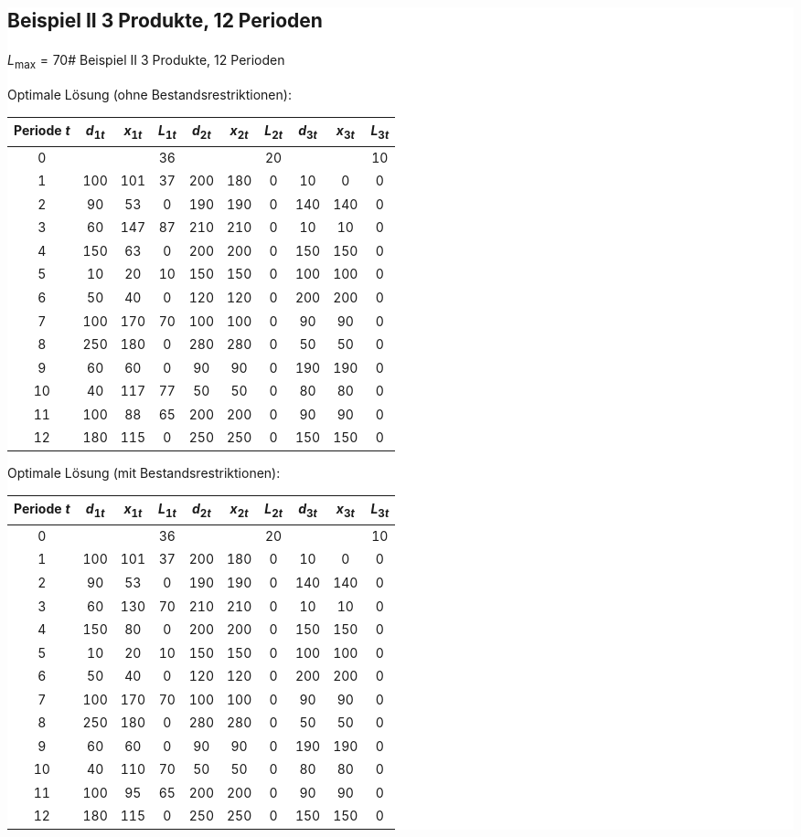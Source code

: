 ## Beispiel II 3 Produkte, 12 Perioden

$L_{\max }=70$# Beispiel II 3 Produkte, 12 Perioden 

Optimale Lösung (ohne Bestandsrestriktionen):

| Periode $t$ | $d_{1 t}$ | $x_{1 t}$ | $L_{1 t}$ | $d_{2 t}$ | $x_{2 t}$ | $L_{2 t}$ | $d_{3 t}$ | $x_{3 t}$ | $L_{3 t}$ |
| :--: | :--: | :--: | :--: | :--: | :--: | :--: | :--: | :--: | :--: |
| 0 |  |  | 36 |  |  | 20 |  |  | 10 |
| 1 | 100 | 101 | 37 | 200 | 180 | 0 | 10 | 0 | 0 |
| 2 | 90 | 53 | 0 | 190 | 190 | 0 | 140 | 140 | 0 |
| 3 | 60 | 147 | 87 | 210 | 210 | 0 | 10 | 10 | 0 |
| 4 | 150 | 63 | 0 | 200 | 200 | 0 | 150 | 150 | 0 |
| 5 | 10 | 20 | 10 | 150 | 150 | 0 | 100 | 100 | 0 |
| 6 | 50 | 40 | 0 | 120 | 120 | 0 | 200 | 200 | 0 |
| 7 | 100 | 170 | 70 | 100 | 100 | 0 | 90 | 90 | 0 |
| 8 | 250 | 180 | 0 | 280 | 280 | 0 | 50 | 50 | 0 |
| 9 | 60 | 60 | 0 | 90 | 90 | 0 | 190 | 190 | 0 |
| 10 | 40 | 117 | 77 | 50 | 50 | 0 | 80 | 80 | 0 |
| 11 | 100 | 88 | 65 | 200 | 200 | 0 | 90 | 90 | 0 |
| 12 | 180 | 115 | 0 | 250 | 250 | 0 | 150 | 150 | 0 |# Beispiel II 3 Produkte, 12 Perioden 

Optimale Lösung (mit Bestandsrestriktionen):

| Periode $t$ | $d_{1 t}$ | $x_{1 t}$ | $L_{1 t}$ | $d_{2 t}$ | $x_{2 t}$ | $L_{2 t}$ | $d_{3 t}$ | $x_{3 t}$ | $L_{3 t}$ |
| :--: | :--: | :--: | :--: | :--: | :--: | :--: | :--: | :--: | :--: |
| 0 |  |  | 36 |  |  | 20 |  |  | 10 |
| 1 | 100 | 101 | 37 | 200 | 180 | 0 | 10 | 0 | 0 |
| 2 | 90 | 53 | 0 | 190 | 190 | 0 | 140 | 140 | 0 |
| 3 | 60 | 130 | 70 | 210 | 210 | 0 | 10 | 10 | 0 |
| 4 | 150 | 80 | 0 | 200 | 200 | 0 | 150 | 150 | 0 |
| 5 | 10 | 20 | 10 | 150 | 150 | 0 | 100 | 100 | 0 |
| 6 | 50 | 40 | 0 | 120 | 120 | 0 | 200 | 200 | 0 |
| 7 | 100 | 170 | 70 | 100 | 100 | 0 | 90 | 90 | 0 |
| 8 | 250 | 180 | 0 | 280 | 280 | 0 | 50 | 50 | 0 |
| 9 | 60 | 60 | 0 | 90 | 90 | 0 | 190 | 190 | 0 |
| 10 | 40 | 110 | 70 | 50 | 50 | 0 | 80 | 80 | 0 |
| 11 | 100 | 95 | 65 | 200 | 200 | 0 | 90 | 90 | 0 |
| 12 | 180 | 115 | 0 | 250 | 250 | 0 | 150 | 150 | 0 |# Beispiel II 3 Produkte, 12 Perioden 
